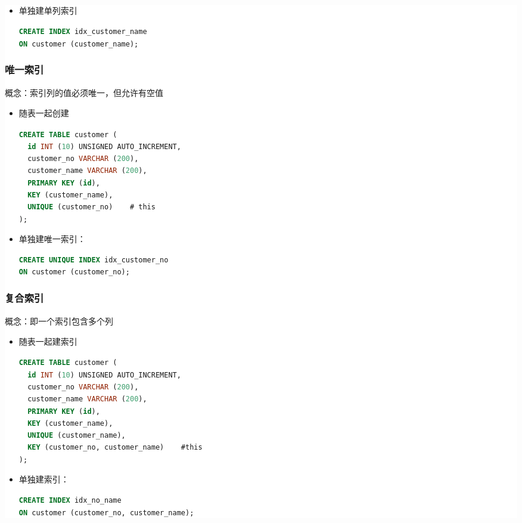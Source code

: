 - 单独建单列索引

  ```sql
  CREATE INDEX idx_customer_name
  ON customer (customer_name);
  ```

### 唯一索引

概念：索引列的值必须唯一，但允许有空值

- 随表一起创建

  ```sql
  CREATE TABLE customer (
    id INT (10) UNSIGNED AUTO_INCREMENT,
    customer_no VARCHAR (200),
    customer_name VARCHAR (200),
    PRIMARY KEY (id),
    KEY (customer_name),
    UNIQUE (customer_no)	# this
  );
  ```

- 单独建唯一索引：

  ```sql
  CREATE UNIQUE INDEX idx_customer_no
  ON customer (customer_no);
  ```



### 复合索引

概念：即一个索引包含多个列

- 随表一起建索引

  ```sql
  CREATE TABLE customer (
    id INT (10) UNSIGNED AUTO_INCREMENT,
    customer_no VARCHAR (200),
    customer_name VARCHAR (200),
    PRIMARY KEY (id),
    KEY (customer_name),
    UNIQUE (customer_name),
    KEY (customer_no, customer_name)	#this
  );
  ```

- 单独建索引：

  ```sql
  CREATE INDEX idx_no_name
  ON customer (customer_no, customer_name);
  ```

